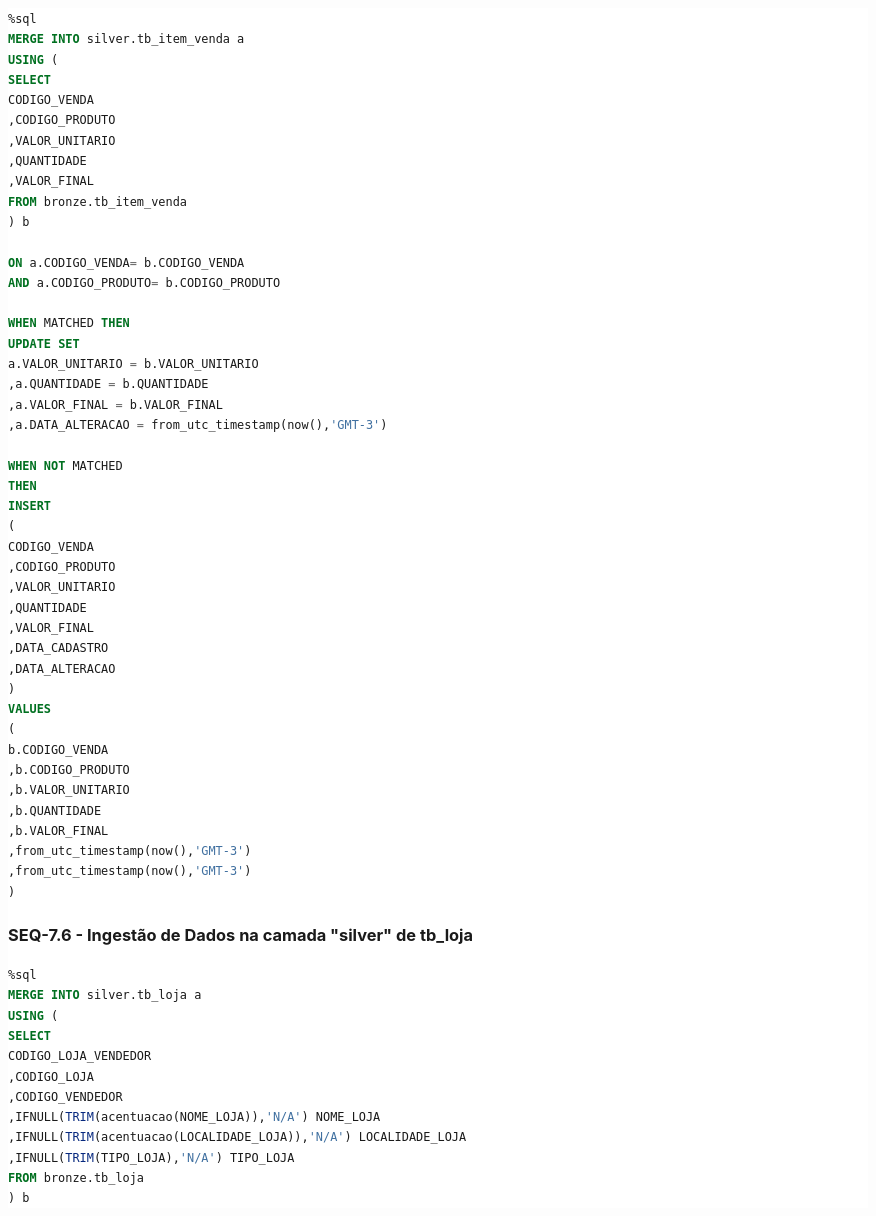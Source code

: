 ``` {.sql title="Carga Silver tb_item_venda" linenums=1}
%sql
MERGE INTO silver.tb_item_venda a
USING (
SELECT 
CODIGO_VENDA
,CODIGO_PRODUTO
,VALOR_UNITARIO
,QUANTIDADE
,VALOR_FINAL
FROM bronze.tb_item_venda
) b

ON a.CODIGO_VENDA= b.CODIGO_VENDA
AND a.CODIGO_PRODUTO= b.CODIGO_PRODUTO

WHEN MATCHED THEN
UPDATE SET 
a.VALOR_UNITARIO = b.VALOR_UNITARIO
,a.QUANTIDADE = b.QUANTIDADE
,a.VALOR_FINAL = b.VALOR_FINAL
,a.DATA_ALTERACAO = from_utc_timestamp(now(),'GMT-3')

WHEN NOT MATCHED
THEN 
INSERT 
(
CODIGO_VENDA
,CODIGO_PRODUTO
,VALOR_UNITARIO
,QUANTIDADE
,VALOR_FINAL
,DATA_CADASTRO
,DATA_ALTERACAO
)
VALUES 
(
b.CODIGO_VENDA
,b.CODIGO_PRODUTO
,b.VALOR_UNITARIO
,b.QUANTIDADE
,b.VALOR_FINAL
,from_utc_timestamp(now(),'GMT-3')
,from_utc_timestamp(now(),'GMT-3')
)
```

### SEQ-7.6 - Ingestão de Dados na camada "silver" de tb_loja<br>

``` {.sql title="Carga Silver tb_loja" linenums=1}
%sql
MERGE INTO silver.tb_loja a
USING (
SELECT 
CODIGO_LOJA_VENDEDOR
,CODIGO_LOJA
,CODIGO_VENDEDOR
,IFNULL(TRIM(acentuacao(NOME_LOJA)),'N/A') NOME_LOJA
,IFNULL(TRIM(acentuacao(LOCALIDADE_LOJA)),'N/A') LOCALIDADE_LOJA
,IFNULL(TRIM(TIPO_LOJA),'N/A') TIPO_LOJA
FROM bronze.tb_loja
) b

```